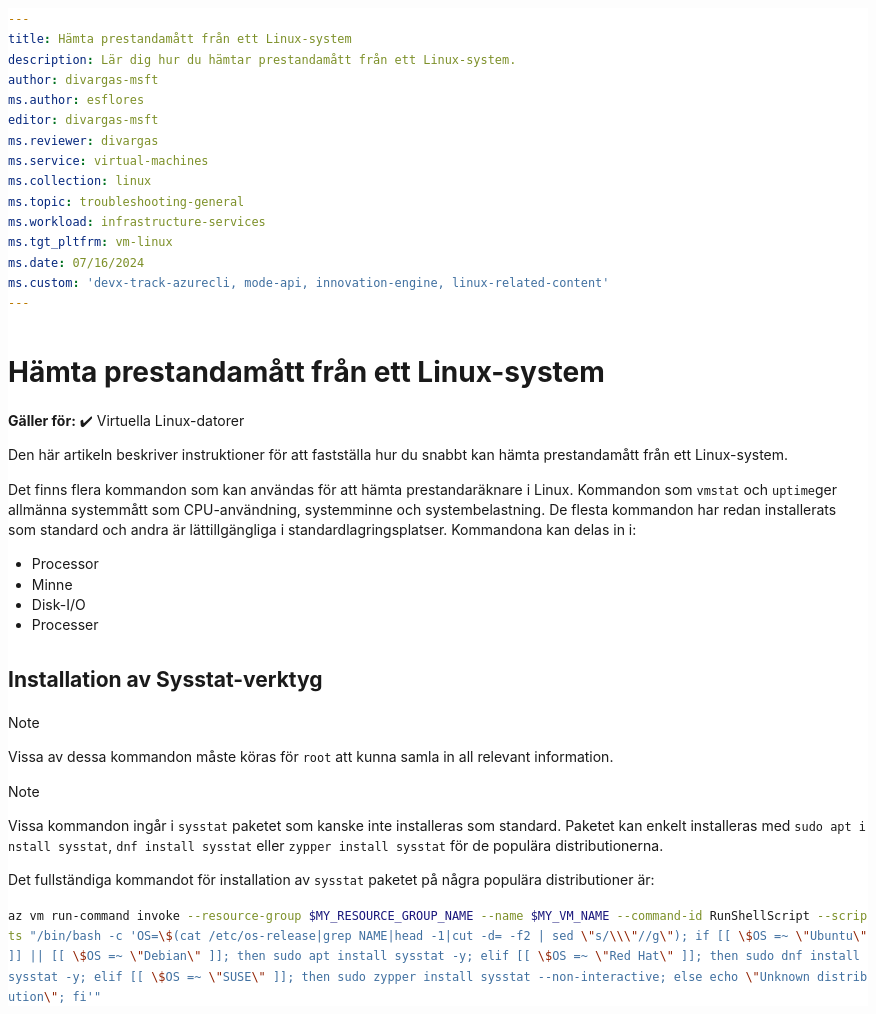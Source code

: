 ```yaml
---
title: Hämta prestandamått från ett Linux-system
description: Lär dig hur du hämtar prestandamått från ett Linux-system.
author: divargas-msft
ms.author: esflores
editor: divargas-msft
ms.reviewer: divargas
ms.service: virtual-machines
ms.collection: linux
ms.topic: troubleshooting-general
ms.workload: infrastructure-services
ms.tgt_pltfrm: vm-linux
ms.date: 07/16/2024
ms.custom: 'devx-track-azurecli, mode-api, innovation-engine, linux-related-content'
---
```


# Hämta prestandamått från ett Linux-system

**Gäller för:** :heavy_check_mark: Virtuella Linux-datorer

Den här artikeln beskriver instruktioner för att fastställa hur du snabbt kan hämta prestandamått från ett Linux-system.

Det finns flera kommandon som kan användas för att hämta prestandaräknare i Linux. Kommandon som `vmstat` och `uptime`ger allmänna systemmått som CPU-användning, systemminne och systembelastning.
De flesta kommandon har redan installerats som standard och andra är lättillgängliga i standardlagringsplatser.
Kommandona kan delas in i:

* Processor
* Minne
* Disk-I/O
* Processer

## Installation av Sysstat-verktyg



> [!NOTE]
> Vissa av dessa kommandon måste köras för `root` att kunna samla in all relevant information.

> [!NOTE]
> Vissa kommandon ingår i `sysstat` paketet som kanske inte installeras som standard. Paketet kan enkelt installeras med `sudo apt install sysstat`, `dnf install sysstat` eller `zypper install sysstat` för de populära distributionerna.

Det fullständiga kommandot för installation av `sysstat` paketet på några populära distributioner är:

```bash
az vm run-command invoke --resource-group $MY_RESOURCE_GROUP_NAME --name $MY_VM_NAME --command-id RunShellScript --scripts "/bin/bash -c 'OS=\$(cat /etc/os-release|grep NAME|head -1|cut -d= -f2 | sed \"s/\\\"//g\"); if [[ \$OS =~ \"Ubuntu\" ]] || [[ \$OS =~ \"Debian\" ]]; then sudo apt install sysstat -y; elif [[ \$OS =~ \"Red Hat\" ]]; then sudo dnf install sysstat -y; elif [[ \$OS =~ \"SUSE\" ]]; then sudo zypper install sysstat --non-interactive; else echo \"Unknown distribution\"; fi'"
```
